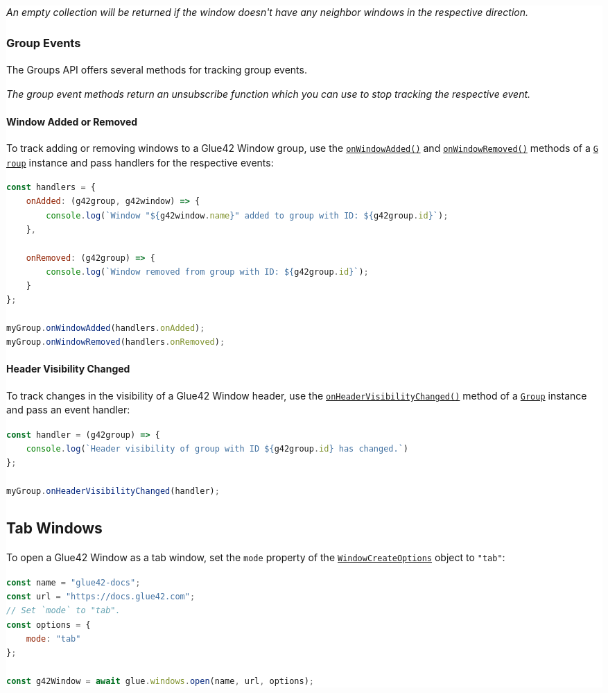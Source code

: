 *An empty collection will be returned if the window doesn't have any neighbor windows in the respective direction.*

### Group Events

The Groups API offers several methods for tracking group events.

*The group event methods return an unsubscribe function which you can use to stop tracking the respective event.*

#### Window Added or Removed

To track adding or removing windows to a Glue42 Window group, use the [`onWindowAdded()`](../../../../reference/glue/latest/windows/index.html#Group-onWindowAdded) and [`onWindowRemoved()`](../../../../reference/glue/latest/windows/index.html#Group-onWindowRemoved) methods of a [`Group`](../../../../reference/glue/latest/windows/index.html#Group) instance and pass handlers for the respective events:

```javascript
const handlers = {
    onAdded: (g42group, g42window) => {
        console.log(`Window "${g42window.name}" added to group with ID: ${g42group.id}`);
    },

    onRemoved: (g42group) => {
        console.log(`Window removed from group with ID: ${g42group.id}`);
    }
};

myGroup.onWindowAdded(handlers.onAdded);
myGroup.onWindowRemoved(handlers.onRemoved);
```

#### Header Visibility Changed

To track changes in the visibility of a Glue42 Window header, use the [`onHeaderVisibilityChanged()`](../../../../reference/glue/latest/windows/index.html#Group-onHeaderVisibilityChanged) method of a [`Group`](../../../../reference/glue/latest/windows/index.html#Group) instance and pass an event handler:

```javascript
const handler = (g42group) => {
    console.log(`Header visibility of group with ID ${g42group.id} has changed.`)
};

myGroup.onHeaderVisibilityChanged(handler);
```

## Tab Windows

To open a Glue42 Window as a tab window, set the `mode` property of the [`WindowCreateOptions`](../../../../reference/glue/latest/windows/index.html#WindowCreateOptions) object to `"tab"`:

```javascript
const name = "glue42-docs";
const url = "https://docs.glue42.com";
// Set `mode` to "tab".
const options = {
    mode: "tab"
};

const g42Window = await glue.windows.open(name, url, options);
```
